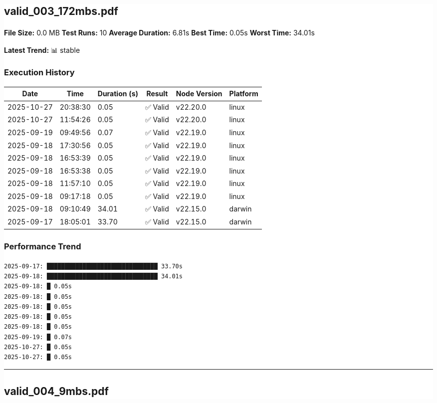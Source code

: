 
## valid_003_172mbs.pdf

**File Size:** 0.0 MB
**Test Runs:** 10
**Average Duration:** 6.81s
**Best Time:** 0.05s
**Worst Time:** 34.01s

**Latest Trend:** 📊 stable

### Execution History

| Date | Time | Duration (s) | Result | Node Version | Platform |
|------|------|--------------|--------|--------------|---------|
| 2025-10-27 | 20:38:30 | 0.05 | ✅ Valid | v22.20.0 | linux |
| 2025-10-27 | 11:54:26 | 0.05 | ✅ Valid | v22.20.0 | linux |
| 2025-09-19 | 09:49:56 | 0.07 | ✅ Valid | v22.19.0 | linux |
| 2025-09-18 | 17:30:56 | 0.05 | ✅ Valid | v22.19.0 | linux |
| 2025-09-18 | 16:53:39 | 0.05 | ✅ Valid | v22.19.0 | linux |
| 2025-09-18 | 16:53:38 | 0.05 | ✅ Valid | v22.19.0 | linux |
| 2025-09-18 | 11:57:10 | 0.05 | ✅ Valid | v22.19.0 | linux |
| 2025-09-18 | 09:17:18 | 0.05 | ✅ Valid | v22.19.0 | linux |
| 2025-09-18 | 09:10:49 | 34.01 | ✅ Valid | v22.15.0 | darwin |
| 2025-09-17 | 18:05:01 | 33.70 | ✅ Valid | v22.15.0 | darwin |

### Performance Trend

```
2025-09-17: ███████████████████████████████ 33.70s
2025-09-18: ███████████████████████████████ 34.01s
2025-09-18: █ 0.05s
2025-09-18: █ 0.05s
2025-09-18: █ 0.05s
2025-09-18: █ 0.05s
2025-09-18: █ 0.05s
2025-09-19: █ 0.07s
2025-10-27: █ 0.05s
2025-10-27: █ 0.05s
```

---

## valid_004_9mbs.pdf
